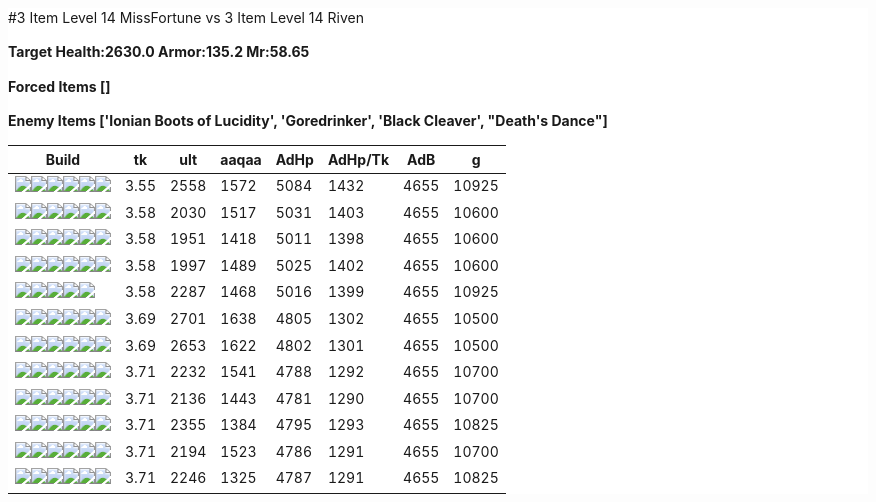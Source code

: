 


























































#3 Item Level 14 MissFortune vs 3 Item Level 14 Riven

**Target Health:2630.0 Armor:135.2 Mr:58.65**


**Forced Items []**


**Enemy Items ['Ionian Boots of Lucidity', 'Goredrinker', 'Black Cleaver', "Death's Dance"]**




Build | tk | ult | aaqaa | AdHp | AdHp/Tk | AdB | g
-|-|-|-|-|-|-|-
![](/item/3153.png)![](/item/6676.png)![](/item/3033.png)![](/item/1001.png)![](/item/1055.png)![](/item/1037.png)|3.55|2558|1572|5084|1432|4655|10925
![](/item/3153.png)![](/item/3091.png)![](/item/3036.png)![](/item/1001.png)![](/item/1055.png)![](/item/1036.png)|3.58|2030|1517|5031|1403|4655|10600
![](/item/3153.png)![](/item/3091.png)![](/item/6676.png)![](/item/1001.png)![](/item/1055.png)![](/item/1036.png)|3.58|1951|1418|5011|1398|4655|10600
![](/item/3153.png)![](/item/3091.png)![](/item/3033.png)![](/item/1001.png)![](/item/1055.png)![](/item/1036.png)|3.58|1997|1489|5025|1402|4655|10600
![](/item/3153.png)![](/item/3142.png)![](/item/3091.png)![](/item/1055.png)![](/item/1037.png)|3.58|2287|1468|5016|1399|4655|10925
![](/item/6671.png)![](/item/3036.png)![](/item/6676.png)![](/item/1001.png)![](/item/1055.png)![](/item/1036.png)|3.69|2701|1638|4805|1302|4655|10500
![](/item/6671.png)![](/item/6676.png)![](/item/3033.png)![](/item/1001.png)![](/item/1055.png)![](/item/1036.png)|3.69|2653|1622|4802|1301|4655|10500
![](/item/6671.png)![](/item/3036.png)![](/item/3091.png)![](/item/1001.png)![](/item/1055.png)![](/item/1036.png)|3.71|2232|1541|4788|1292|4655|10700
![](/item/6671.png)![](/item/6676.png)![](/item/3091.png)![](/item/1001.png)![](/item/1055.png)![](/item/1036.png)|3.71|2136|1443|4781|1290|4655|10700
![](/item/3095.png)![](/item/3091.png)![](/item/3036.png)![](/item/1001.png)![](/item/1055.png)![](/item/1037.png)|3.71|2355|1384|4795|1293|4655|10825
![](/item/6671.png)![](/item/3091.png)![](/item/3033.png)![](/item/1001.png)![](/item/1055.png)![](/item/1036.png)|3.71|2194|1523|4786|1291|4655|10700
![](/item/6676.png)![](/item/3091.png)![](/item/3095.png)![](/item/1001.png)![](/item/1055.png)![](/item/1037.png)|3.71|2246|1325|4787|1291|4655|10825